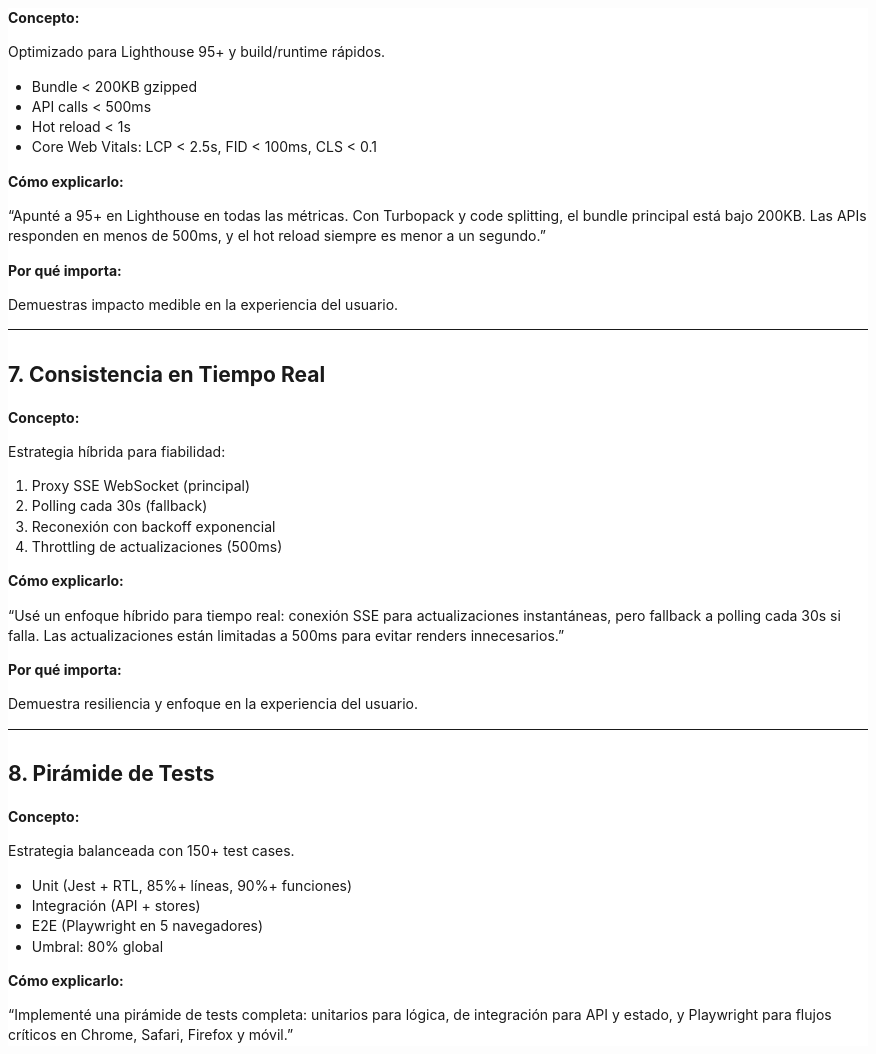 **Concepto:**

Optimizado para Lighthouse 95+ y build/runtime rápidos.

- Bundle < 200KB gzipped
- API calls < 500ms
- Hot reload < 1s
- Core Web Vitals: LCP < 2.5s, FID < 100ms, CLS < 0.1

**Cómo explicarlo:**

“Apunté a 95+ en Lighthouse en todas las métricas. Con Turbopack y code splitting, el bundle
principal está bajo 200KB. Las APIs responden en menos de 500ms, y el hot reload siempre es menor a
un segundo.”

**Por qué importa:**

Demuestras impacto medible en la experiencia del usuario.

---

## 7. Consistencia en Tiempo Real

**Concepto:**

Estrategia híbrida para fiabilidad:

1. Proxy SSE WebSocket (principal)
2. Polling cada 30s (fallback)
3. Reconexión con backoff exponencial
4. Throttling de actualizaciones (500ms)

**Cómo explicarlo:**

“Usé un enfoque híbrido para tiempo real: conexión SSE para actualizaciones instantáneas, pero
fallback a polling cada 30s si falla. Las actualizaciones están limitadas a 500ms para evitar
renders innecesarios.”

**Por qué importa:**

Demuestra resiliencia y enfoque en la experiencia del usuario.

---

## 8. Pirámide de Tests

**Concepto:**

Estrategia balanceada con 150+ test cases.

- Unit (Jest + RTL, 85%+ líneas, 90%+ funciones)
- Integración (API + stores)
- E2E (Playwright en 5 navegadores)
- Umbral: 80% global

**Cómo explicarlo:**

“Implementé una pirámide de tests completa: unitarios para lógica, de integración para API y estado,
y Playwright para flujos críticos en Chrome, Safari, Firefox y móvil.”
